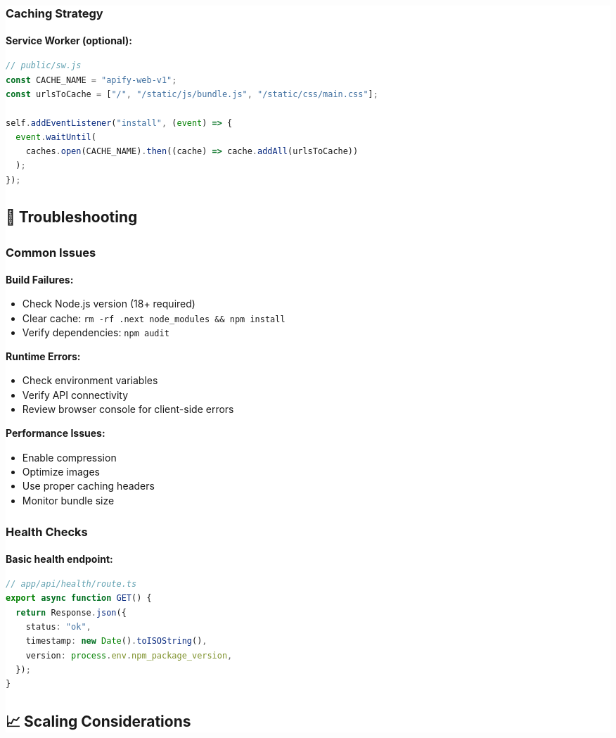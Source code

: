 ### Caching Strategy

**Service Worker (optional):**

```javascript
// public/sw.js
const CACHE_NAME = "apify-web-v1";
const urlsToCache = ["/", "/static/js/bundle.js", "/static/css/main.css"];

self.addEventListener("install", (event) => {
  event.waitUntil(
    caches.open(CACHE_NAME).then((cache) => cache.addAll(urlsToCache))
  );
});
```

## 🐛 Troubleshooting

### Common Issues

**Build Failures:**

- Check Node.js version (18+ required)
- Clear cache: `rm -rf .next node_modules && npm install`
- Verify dependencies: `npm audit`

**Runtime Errors:**

- Check environment variables
- Verify API connectivity
- Review browser console for client-side errors

**Performance Issues:**

- Enable compression
- Optimize images
- Use proper caching headers
- Monitor bundle size

### Health Checks

**Basic health endpoint:**

```typescript
// app/api/health/route.ts
export async function GET() {
  return Response.json({
    status: "ok",
    timestamp: new Date().toISOString(),
    version: process.env.npm_package_version,
  });
}
```

## 📈 Scaling Considerations
